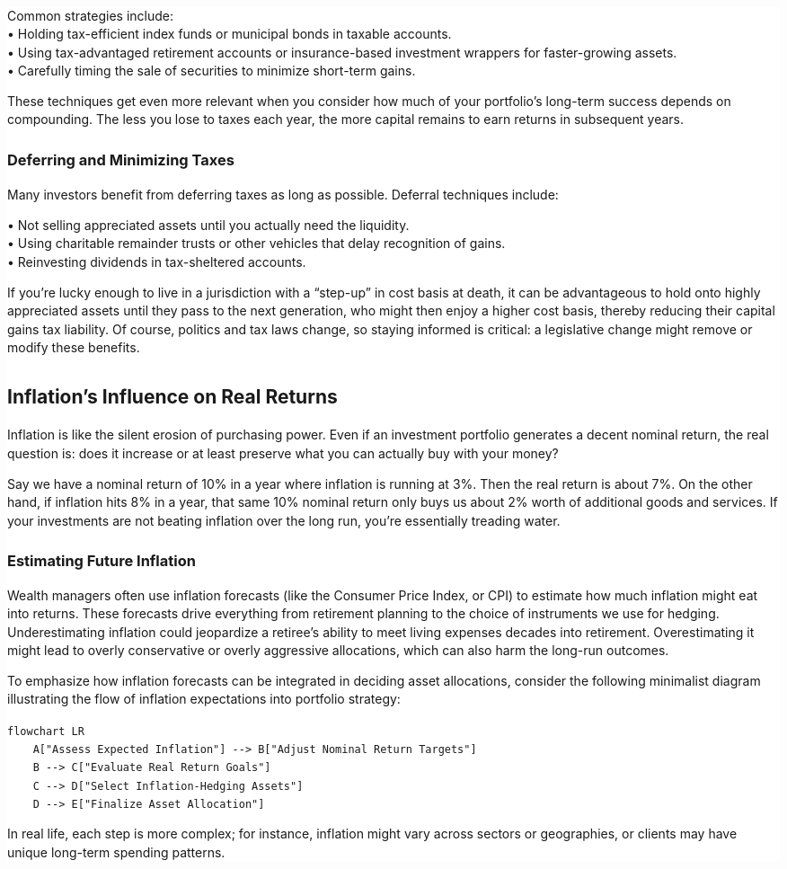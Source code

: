 Common strategies include:  
• Holding tax-efficient index funds or municipal bonds in taxable accounts.  
• Using tax-advantaged retirement accounts or insurance-based investment wrappers for faster-growing assets.  
• Carefully timing the sale of securities to minimize short-term gains.  

These techniques get even more relevant when you consider how much of your portfolio’s long-term success depends on compounding. The less you lose to taxes each year, the more capital remains to earn returns in subsequent years.

### Deferring and Minimizing Taxes  
Many investors benefit from deferring taxes as long as possible. Deferral techniques include:

• Not selling appreciated assets until you actually need the liquidity.  
• Using charitable remainder trusts or other vehicles that delay recognition of gains.  
• Reinvesting dividends in tax-sheltered accounts.

If you’re lucky enough to live in a jurisdiction with a “step-up” in cost basis at death, it can be advantageous to hold onto highly appreciated assets until they pass to the next generation, who might then enjoy a higher cost basis, thereby reducing their capital gains tax liability. Of course, politics and tax laws change, so staying informed is critical: a legislative change might remove or modify these benefits.

## Inflation’s Influence on Real Returns

Inflation is like the silent erosion of purchasing power. Even if an investment portfolio generates a decent nominal return, the real question is: does it increase or at least preserve what you can actually buy with your money?

Say we have a nominal return of 10% in a year where inflation is running at 3%. Then the real return is about 7%. On the other hand, if inflation hits 8% in a year, that same 10% nominal return only buys us about 2% worth of additional goods and services. If your investments are not beating inflation over the long run, you’re essentially treading water.

### Estimating Future Inflation  
Wealth managers often use inflation forecasts (like the Consumer Price Index, or CPI) to estimate how much inflation might eat into returns. These forecasts drive everything from retirement planning to the choice of instruments we use for hedging. Underestimating inflation could jeopardize a retiree’s ability to meet living expenses decades into retirement. Overestimating it might lead to overly conservative or overly aggressive allocations, which can also harm the long-run outcomes.

To emphasize how inflation forecasts can be integrated in deciding asset allocations, consider the following minimalist diagram illustrating the flow of inflation expectations into portfolio strategy:

```mermaid
flowchart LR
    A["Assess Expected Inflation"] --> B["Adjust Nominal Return Targets"]
    B --> C["Evaluate Real Return Goals"]
    C --> D["Select Inflation-Hedging Assets"]
    D --> E["Finalize Asset Allocation"]
```

In real life, each step is more complex; for instance, inflation might vary across sectors or geographies, or clients may have unique long-term spending patterns.

